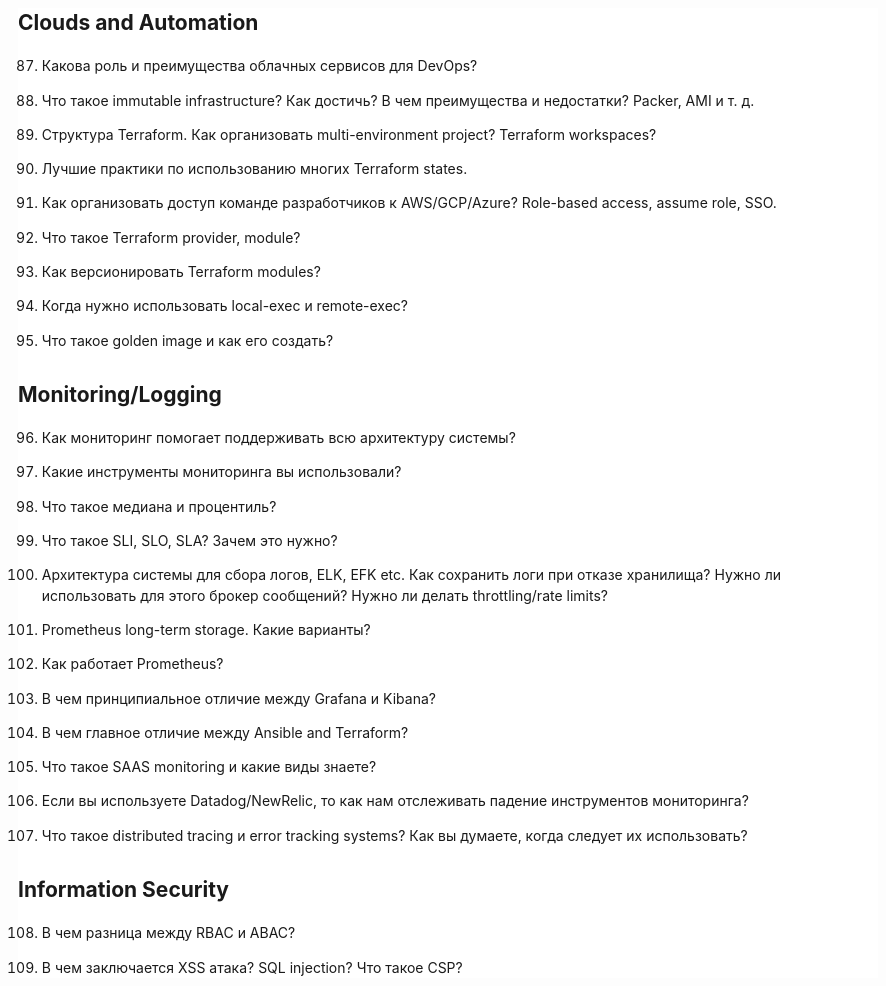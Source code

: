  

## Clouds and Automation

 87. Какова роль и преимущества облачных сервисов для DevOps?

 88. Что такое immutable infrastructure? Как достичь? В чем преимущества и недостатки? Packer, AMI и т. д.

 89. Структура Terraform. Как организовать multi-environment project? Terraform workspaces?

 90. Лучшие практики по использованию многих Terraform states.

 91. Как организовать доступ команде разработчиков к AWS/GCP/Azure? Role-based access, assume role, SSO.

 92. Что такое Terraform provider, module?

 93. Как версионировать Terraform modules?

 94. Когда нужно использовать local-exec и remote-exec?

 95. Что такое golden image и как его создать?

 

## Monitoring/Logging

 96. Как мониторинг помогает поддерживать всю архитектуру системы?

 97. Какие инструменты мониторинга вы использовали?

 98. Что такое медиана и процентиль?

 99. Что такое SLI, SLO, SLA? Зачем это нужно?

 100. Архитектура системы для сбора логов, ELK, EFK etc. Как сохранить логи при отказе хранилища? Нужно ли использовать для этого брокер сообщений? Нужно ли делать throttling/rate limits?

 101. Prometheus long-term storage. Какие варианты?

 102. Как работает Prometheus?

 103. В чем принципиальное отличие между Grafana и Kibana?

 104. В чем главное отличие между Ansible and Terraform?

 105. Что такое SAAS monitoring и какие виды знаете?

 106. Если вы используете Datadog/NewRelic, то как нам отслеживать падение инструментов мониторинга?

 107. Что такое distributed tracing и error tracking systems? Как вы думаете, когда следует их использовать?

 

## Information Security

 108. В чем разница между RBAC и ABAC?

 109. В чем заключается XSS атака? SQL injection? Что такое CSP?
